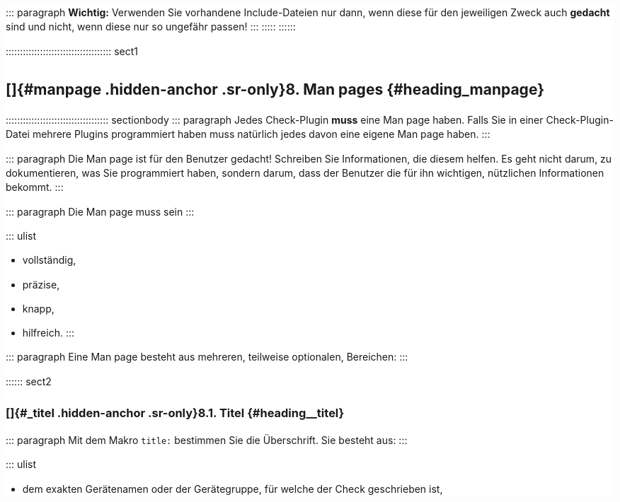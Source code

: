 ::: paragraph
**Wichtig:** Verwenden Sie vorhandene Include-Dateien nur dann, wenn
diese für den jeweiligen Zweck auch **gedacht** sind und nicht, wenn
diese nur so ungefähr passen!
:::
:::::
::::::

::::::::::::::::::::::::::::::::::::: sect1
## []{#manpage .hidden-anchor .sr-only}8. Man pages {#heading_manpage}

:::::::::::::::::::::::::::::::::::: sectionbody
::: paragraph
Jedes Check-Plugin **muss** eine Man page haben. Falls Sie in einer
Check-Plugin-Datei mehrere Plugins programmiert haben muss natürlich
jedes davon eine eigene Man page haben.
:::

::: paragraph
Die Man page ist für den Benutzer gedacht! Schreiben Sie Informationen,
die diesem helfen. Es geht nicht darum, zu dokumentieren, was Sie
programmiert haben, sondern darum, dass der Benutzer die für ihn
wichtigen, nützlichen Informationen bekommt.
:::

::: paragraph
Die Man page muss sein
:::

::: ulist
- vollständig,

- präzise,

- knapp,

- hilfreich.
:::

::: paragraph
Eine Man page besteht aus mehreren, teilweise optionalen, Bereichen:
:::

:::::: sect2
### []{#_titel .hidden-anchor .sr-only}8.1. Titel {#heading__titel}

::: paragraph
Mit dem Makro `title:` bestimmen Sie die Überschrift. Sie besteht aus:
:::

::: ulist
- dem exakten Gerätenamen oder der Gerätegruppe, für welche der Check
  geschrieben ist,
